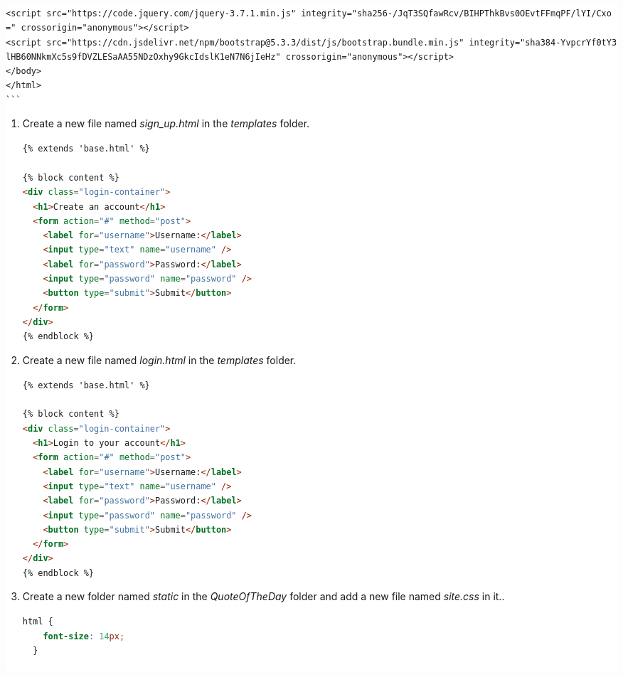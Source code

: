     <script src="https://code.jquery.com/jquery-3.7.1.min.js" integrity="sha256-/JqT3SQfawRcv/BIHPThkBvs0OEvtFFmqPF/lYI/Cxo=" crossorigin="anonymous"></script>
    <script src="https://cdn.jsdelivr.net/npm/bootstrap@5.3.3/dist/js/bootstrap.bundle.min.js" integrity="sha384-YvpcrYf0tY3lHB60NNkmXc5s9fDVZLESaAA55NDzOxhy9GkcIdslK1eN7N6jIeHz" crossorigin="anonymous"></script>
    </body>
    </html>
    ```

1. Create a new file named *sign_up.html* in the *templates* folder.

    ```html
    {% extends 'base.html' %}
    
    {% block content %}
    <div class="login-container">
      <h1>Create an account</h1>
      <form action="#" method="post">
        <label for="username">Username:</label>
        <input type="text" name="username" />
        <label for="password">Password:</label>
        <input type="password" name="password" />
        <button type="submit">Submit</button>
      </form>
    </div>
    {% endblock %}
    ```

1. Create a new file named *login.html* in the *templates* folder.

    ```html
    {% extends 'base.html' %}
    
    {% block content %}
    <div class="login-container">
      <h1>Login to your account</h1>
      <form action="#" method="post">
        <label for="username">Username:</label>
        <input type="text" name="username" />
        <label for="password">Password:</label>
        <input type="password" name="password" />
        <button type="submit">Submit</button>
      </form>
    </div>
    {% endblock %}
    ```

1. Create a new folder named *static* in the *QuoteOfTheDay* folder and add a new file named *site.css* in it..

    ```css
    html {
        font-size: 14px;
      }
      